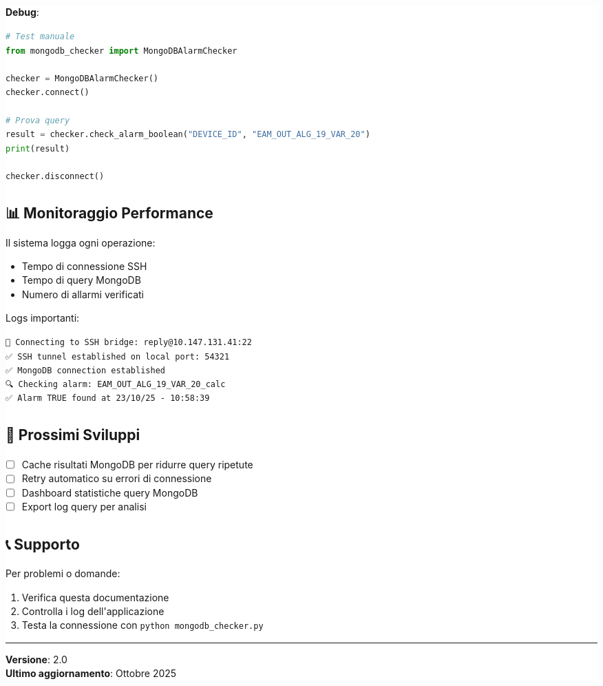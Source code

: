 **Debug**:
```python
# Test manuale
from mongodb_checker import MongoDBAlarmChecker

checker = MongoDBAlarmChecker()
checker.connect()

# Prova query
result = checker.check_alarm_boolean("DEVICE_ID", "EAM_OUT_ALG_19_VAR_20")
print(result)

checker.disconnect()
```

## 📊 Monitoraggio Performance

Il sistema logga ogni operazione:
- Tempo di connessione SSH
- Tempo di query MongoDB
- Numero di allarmi verificati

Logs importanti:
```
🔌 Connecting to SSH bridge: reply@10.147.131.41:22
✅ SSH tunnel established on local port: 54321
✅ MongoDB connection established
🔍 Checking alarm: EAM_OUT_ALG_19_VAR_20_calc
✅ Alarm TRUE found at 23/10/25 - 10:58:39
```

## 🚀 Prossimi Sviluppi

- [ ] Cache risultati MongoDB per ridurre query ripetute
- [ ] Retry automatico su errori di connessione
- [ ] Dashboard statistiche query MongoDB
- [ ] Export log query per analisi

## 📞 Supporto

Per problemi o domande:
1. Verifica questa documentazione
2. Controlla i log dell'applicazione
3. Testa la connessione con `python mongodb_checker.py`

---

**Versione**: 2.0  
**Ultimo aggiornamento**: Ottobre 2025